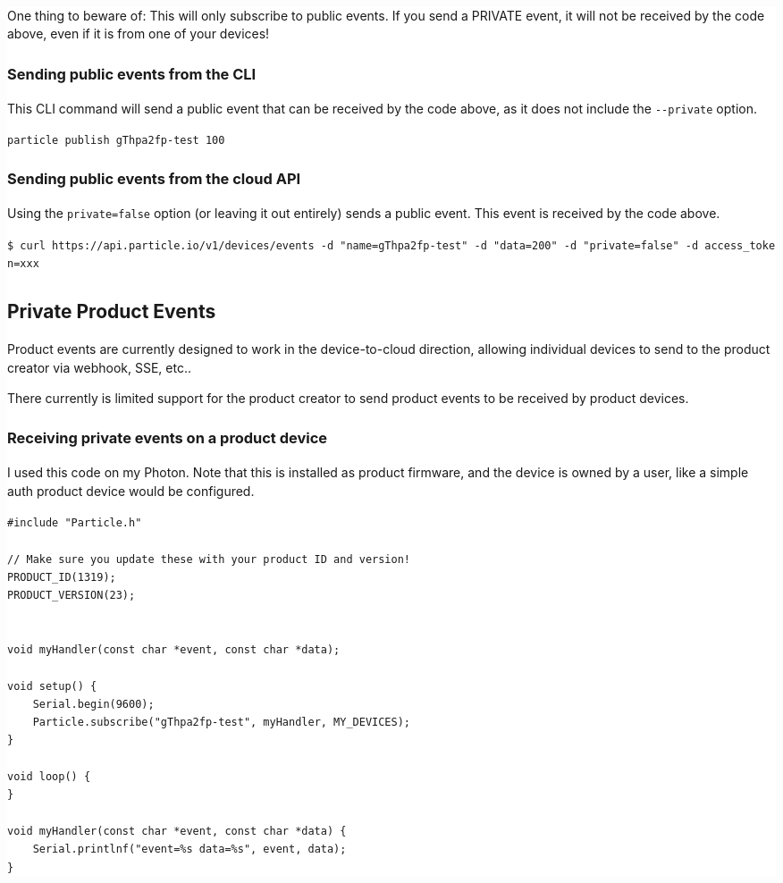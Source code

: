 One thing to beware of: This will only subscribe to public events. If you send a PRIVATE event, it will not be received by the code above, even if it is from one of your devices!


### Sending public events from the CLI

This CLI command will send a public event that can be received by the code above, as it does not include the `--private` option.

```
particle publish gThpa2fp-test 100
```

### Sending public events from the cloud API

Using the `private=false` option (or leaving it out entirely) sends a public event. This event is received by the code above.

```
$ curl https://api.particle.io/v1/devices/events -d "name=gThpa2fp-test" -d "data=200" -d "private=false" -d access_token=xxx
```

## Private Product Events

Product events are currently designed to work in the device-to-cloud direction, allowing individual devices to send to the product creator via webhook, SSE, etc..

There currently is limited support for the product creator to send product events to be received by product devices.

### Receiving private events on a product device

I used this code on my Photon. Note that this is installed as product firmware, and the device is owned by a user, like a simple auth product device would be configured.

```
#include "Particle.h"

// Make sure you update these with your product ID and version!
PRODUCT_ID(1319);
PRODUCT_VERSION(23);


void myHandler(const char *event, const char *data);

void setup() {
	Serial.begin(9600);
	Particle.subscribe("gThpa2fp-test", myHandler, MY_DEVICES);
}

void loop() {
}

void myHandler(const char *event, const char *data) {
	Serial.printlnf("event=%s data=%s", event, data);
}
```
